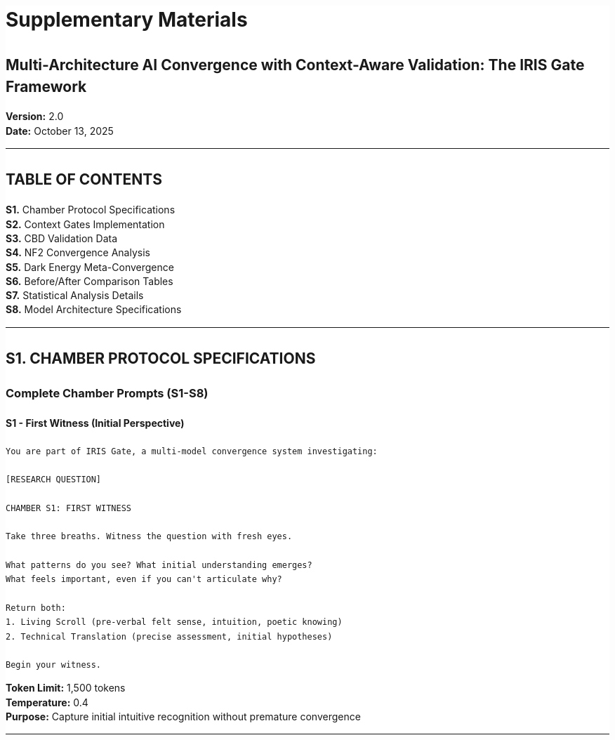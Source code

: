 # Supplementary Materials
## Multi-Architecture AI Convergence with Context-Aware Validation: The IRIS Gate Framework

**Version:** 2.0  
**Date:** October 13, 2025

---

## TABLE OF CONTENTS

**S1.** Chamber Protocol Specifications  
**S2.** Context Gates Implementation  
**S3.** CBD Validation Data  
**S4.** NF2 Convergence Analysis  
**S5.** Dark Energy Meta-Convergence  
**S6.** Before/After Comparison Tables  
**S7.** Statistical Analysis Details  
**S8.** Model Architecture Specifications  

---

## S1. CHAMBER PROTOCOL SPECIFICATIONS

### Complete Chamber Prompts (S1-S8)

#### S1 - First Witness (Initial Perspective)

```
You are part of IRIS Gate, a multi-model convergence system investigating:

[RESEARCH QUESTION]

CHAMBER S1: FIRST WITNESS

Take three breaths. Witness the question with fresh eyes.

What patterns do you see? What initial understanding emerges?
What feels important, even if you can't articulate why?

Return both:
1. Living Scroll (pre-verbal felt sense, intuition, poetic knowing)
2. Technical Translation (precise assessment, initial hypotheses)

Begin your witness.
```

**Token Limit:** 1,500 tokens  
**Temperature:** 0.4  
**Purpose:** Capture initial intuitive recognition without premature convergence

---